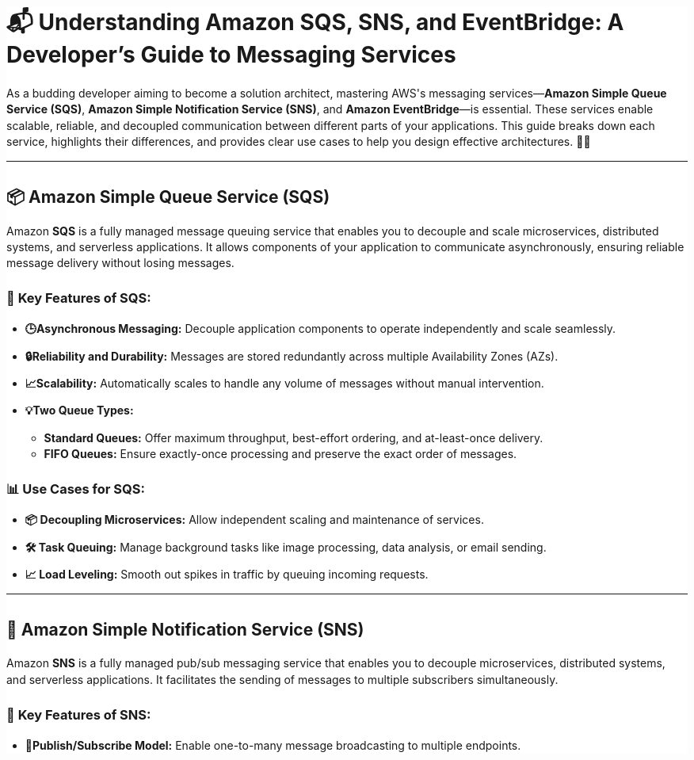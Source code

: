 # 📬 **Understanding Amazon SQS, SNS, and EventBridge: A Developer’s Guide to Messaging Services**

As a budding developer aiming to become a solution architect, mastering AWS's messaging services—**Amazon Simple Queue Service (SQS)**, **Amazon Simple Notification Service (SNS)**, and **Amazon EventBridge**—is essential. These services enable scalable, reliable, and decoupled communication between different parts of your applications. This guide breaks down each service, highlights their differences, and provides clear use cases to help you design effective architectures. 🚀🔧

---

## 📦 **Amazon Simple Queue Service (SQS)**

Amazon **SQS** is a fully managed message queuing service that enables you to decouple and scale microservices, distributed systems, and serverless applications. It allows components of your application to communicate asynchronously, ensuring reliable message delivery without losing messages.

### 🌟 **Key Features of SQS:**

- **🕒Asynchronous Messaging:** Decouple application components to operate independently and scale seamlessly.

- **🔒Reliability and Durability:** Messages are stored redundantly across multiple Availability Zones (AZs).

- **📈Scalability:** Automatically scales to handle any volume of messages without manual intervention.

- **💡Two Queue Types:**
  - **Standard Queues:** Offer maximum throughput, best-effort ordering, and at-least-once delivery.
  - **FIFO Queues:** Ensure exactly-once processing and preserve the exact order of messages.

### 📊 **Use Cases for SQS:**

- **📦 Decoupling Microservices:** Allow independent scaling and maintenance of services.

- **🛠️ Task Queuing:** Manage background tasks like image processing, data analysis, or email sending.

- **📈 Load Leveling:** Smooth out spikes in traffic by queuing incoming requests.

---

## 📣 **Amazon Simple Notification Service (SNS)**

Amazon **SNS** is a fully managed pub/sub messaging service that enables you to decouple microservices, distributed systems, and serverless applications. It facilitates the sending of messages to multiple subscribers simultaneously.

### 🌟 **Key Features of SNS:**

- **🔗Publish/Subscribe Model:** Enable one-to-many message broadcasting to multiple endpoints.
